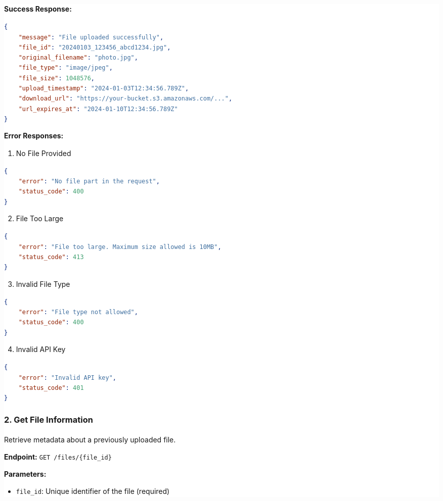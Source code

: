 **Success Response:**
```json
{
    "message": "File uploaded successfully",
    "file_id": "20240103_123456_abcd1234.jpg",
    "original_filename": "photo.jpg",
    "file_type": "image/jpeg",
    "file_size": 1048576,
    "upload_timestamp": "2024-01-03T12:34:56.789Z",
    "download_url": "https://your-bucket.s3.amazonaws.com/...",
    "url_expires_at": "2024-01-10T12:34:56.789Z"
}
```

**Error Responses:**

1. No File Provided
```json
{
    "error": "No file part in the request",
    "status_code": 400
}
```

2. File Too Large
```json
{
    "error": "File too large. Maximum size allowed is 10MB",
    "status_code": 413
}
```

3. Invalid File Type
```json
{
    "error": "File type not allowed",
    "status_code": 400
}
```

4. Invalid API Key
```json
{
    "error": "Invalid API key",
    "status_code": 401
}
```

### 2. Get File Information

Retrieve metadata about a previously uploaded file.

**Endpoint:** `GET /files/{file_id}`

**Parameters:**
- `file_id`: Unique identifier of the file (required)
